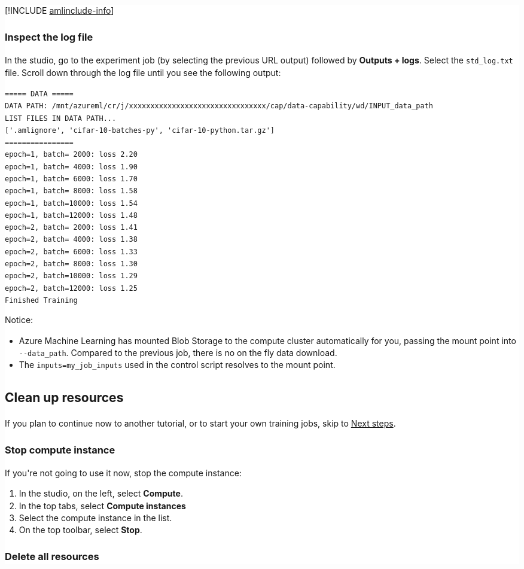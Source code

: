 [!INCLUDE [amlinclude-info](../../includes/machine-learning-py38-ignore.md)]

### <a name="inspect-log"></a> Inspect the log file

In the studio, go to the experiment job (by selecting the previous URL output) followed by **Outputs + logs**. Select the `std_log.txt` file. Scroll down through the log file until you see the following output:

```txt
===== DATA =====
DATA PATH: /mnt/azureml/cr/j/xxxxxxxxxxxxxxxxxxxxxxxxxxxxxxxx/cap/data-capability/wd/INPUT_data_path
LIST FILES IN DATA PATH...
['.amlignore', 'cifar-10-batches-py', 'cifar-10-python.tar.gz']
================
epoch=1, batch= 2000: loss 2.20
epoch=1, batch= 4000: loss 1.90
epoch=1, batch= 6000: loss 1.70
epoch=1, batch= 8000: loss 1.58
epoch=1, batch=10000: loss 1.54
epoch=1, batch=12000: loss 1.48
epoch=2, batch= 2000: loss 1.41
epoch=2, batch= 4000: loss 1.38
epoch=2, batch= 6000: loss 1.33
epoch=2, batch= 8000: loss 1.30
epoch=2, batch=10000: loss 1.29
epoch=2, batch=12000: loss 1.25
Finished Training

```

Notice:

- Azure Machine Learning has mounted Blob Storage to the compute cluster automatically for you, passing the mount point into `--data_path`. Compared to the previous job, there is no on the fly data download.
- The `inputs=my_job_inputs` used in the control script resolves to the mount point.

## Clean up resources

If you plan to continue now to another tutorial, or to start your own training jobs, skip to [Next steps](#next-steps).

### Stop compute instance

If you're not going to use it now, stop the compute instance:

1. In the studio, on the left, select **Compute**.
1. In the top tabs, select **Compute instances**
1. Select the compute instance in the list.
1. On the top toolbar, select **Stop**.

### Delete all resources
